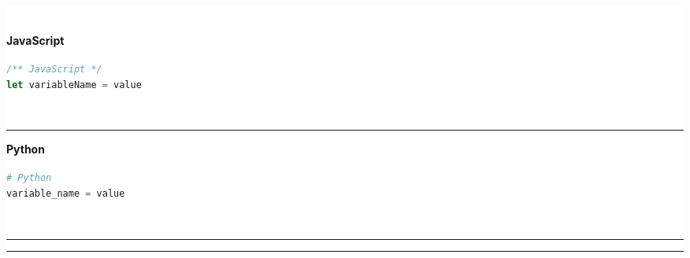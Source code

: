 <br>

**JavaScript**

```js
/** JavaScript */
let variableName = value
```

<br>

---

**Python**

```python
# Python 
variable_name = value
```

<br>

---

---
